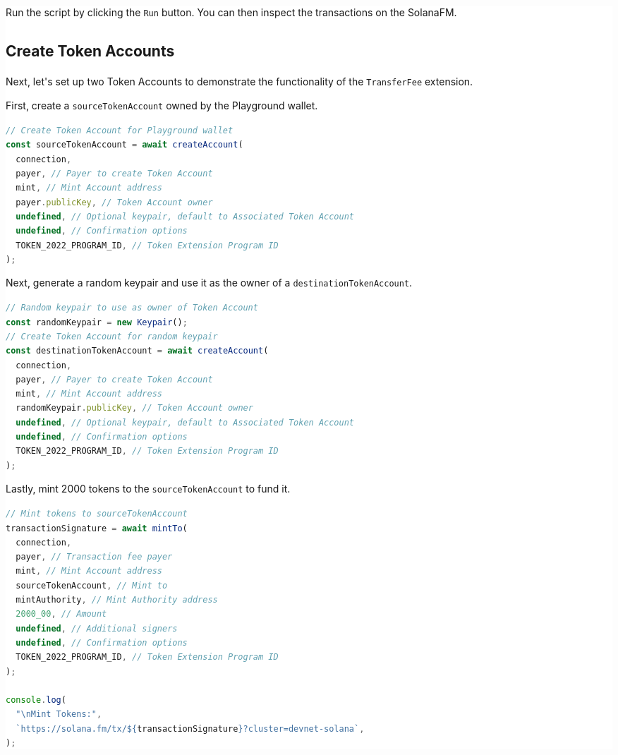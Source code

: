 Run the script by clicking the `Run` button. You can then inspect the
transactions on the SolanaFM.

## Create Token Accounts

Next, let's set up two Token Accounts to demonstrate the functionality of the
`TransferFee` extension.

First, create a `sourceTokenAccount` owned by the Playground wallet.

```javascript
// Create Token Account for Playground wallet
const sourceTokenAccount = await createAccount(
  connection,
  payer, // Payer to create Token Account
  mint, // Mint Account address
  payer.publicKey, // Token Account owner
  undefined, // Optional keypair, default to Associated Token Account
  undefined, // Confirmation options
  TOKEN_2022_PROGRAM_ID, // Token Extension Program ID
);
```

Next, generate a random keypair and use it as the owner of a
`destinationTokenAccount`.

```javascript
// Random keypair to use as owner of Token Account
const randomKeypair = new Keypair();
// Create Token Account for random keypair
const destinationTokenAccount = await createAccount(
  connection,
  payer, // Payer to create Token Account
  mint, // Mint Account address
  randomKeypair.publicKey, // Token Account owner
  undefined, // Optional keypair, default to Associated Token Account
  undefined, // Confirmation options
  TOKEN_2022_PROGRAM_ID, // Token Extension Program ID
);
```

Lastly, mint 2000 tokens to the `sourceTokenAccount` to fund it.

```javascript
// Mint tokens to sourceTokenAccount
transactionSignature = await mintTo(
  connection,
  payer, // Transaction fee payer
  mint, // Mint Account address
  sourceTokenAccount, // Mint to
  mintAuthority, // Mint Authority address
  2000_00, // Amount
  undefined, // Additional signers
  undefined, // Confirmation options
  TOKEN_2022_PROGRAM_ID, // Token Extension Program ID
);

console.log(
  "\nMint Tokens:",
  `https://solana.fm/tx/${transactionSignature}?cluster=devnet-solana`,
);
```
